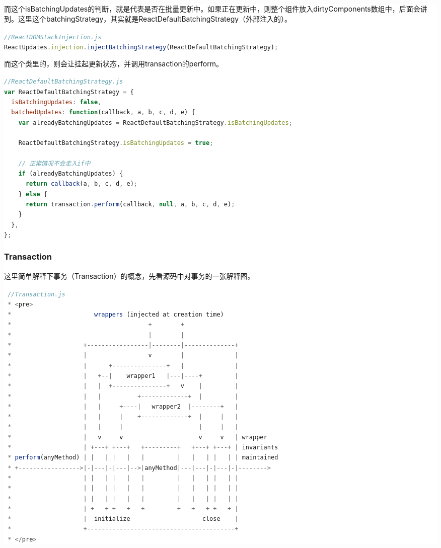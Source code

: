 而这个isBatchingUpdates的判断，就是代表是否在批量更新中。如果正在更新中，则整个组件放入dirtyComponents数组中，后面会讲到。这里这个batchingStrategy，其实就是ReactDefaultBatchingStrategy（外部注入的）。

```javascript
//ReactDOMStackInjection.js
ReactUpdates.injection.injectBatchingStrategy(ReactDefaultBatchingStrategy);
```

而这个类里的，则会让挂起更新状态，并调用transaction的perform。

```javascript
//ReactDefaultBatchingStrategy.js
var ReactDefaultBatchingStrategy = {
  isBatchingUpdates: false,
  batchedUpdates: function(callback, a, b, c, d, e) {
    var alreadyBatchingUpdates = ReactDefaultBatchingStrategy.isBatchingUpdates;

    ReactDefaultBatchingStrategy.isBatchingUpdates = true;

    // 正常情况不会走入if中
    if (alreadyBatchingUpdates) {
      return callback(a, b, c, d, e);
    } else {
      return transaction.perform(callback, null, a, b, c, d, e);
    }
  },
};
```

### Transaction

这里简单解释下事务（Transaction）的概念，先看源码中对事务的一张解释图。

```javascript
 //Transaction.js
 * <pre>
 *                       wrappers (injected at creation time)
 *                                      +        +
 *                                      |        |
 *                    +-----------------|--------|--------------+
 *                    |                 v        |              |
 *                    |      +---------------+   |              |
 *                    |   +--|    wrapper1   |---|----+         |
 *                    |   |  +---------------+   v    |         |
 *                    |   |          +-------------+  |         |
 *                    |   |     +----|   wrapper2  |--------+   |
 *                    |   |     |    +-------------+  |     |   |
 *                    |   |     |                     |     |   |
 *                    |   v     v                     v     v   | wrapper
 *                    | +---+ +---+   +---------+   +---+ +---+ | invariants
 * perform(anyMethod) | |   | |   |   |         |   |   | |   | | maintained
 * +----------------->|-|---|-|---|-->|anyMethod|---|---|-|---|-|-------->
 *                    | |   | |   |   |         |   |   | |   | |
 *                    | |   | |   |   |         |   |   | |   | |
 *                    | |   | |   |   |         |   |   | |   | |
 *                    | +---+ +---+   +---------+   +---+ +---+ |
 *                    |  initialize                    close    |
 *                    +-----------------------------------------+
 * </pre>
```
